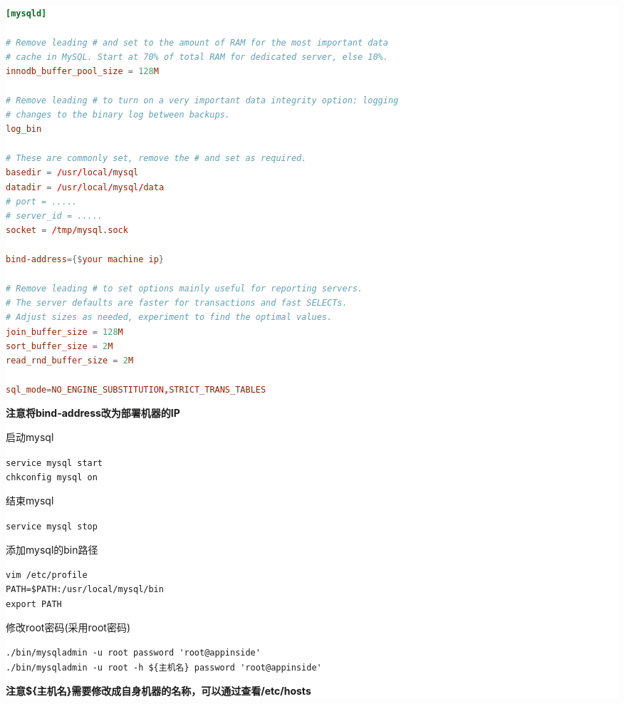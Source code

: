 ```cnf
[mysqld]

# Remove leading # and set to the amount of RAM for the most important data
# cache in MySQL. Start at 70% of total RAM for dedicated server, else 10%.
innodb_buffer_pool_size = 128M

# Remove leading # to turn on a very important data integrity option: logging
# changes to the binary log between backups.
log_bin

# These are commonly set, remove the # and set as required.
basedir = /usr/local/mysql
datadir = /usr/local/mysql/data
# port = .....
# server_id = .....
socket = /tmp/mysql.sock

bind-address={$your machine ip}

# Remove leading # to set options mainly useful for reporting servers.
# The server defaults are faster for transactions and fast SELECTs.
# Adjust sizes as needed, experiment to find the optimal values.
join_buffer_size = 128M
sort_buffer_size = 2M
read_rnd_buffer_size = 2M

sql_mode=NO_ENGINE_SUBSTITUTION,STRICT_TRANS_TABLES

```
**注意将bind-address改为部署机器的IP**

启动mysql
```
service mysql start
chkconfig mysql on
```
结束mysql
```
service mysql stop
```
添加mysql的bin路径
```
vim /etc/profile
PATH=$PATH:/usr/local/mysql/bin
export PATH
```
修改root密码(采用root密码)
```
./bin/mysqladmin -u root password 'root@appinside'
./bin/mysqladmin -u root -h ${主机名} password 'root@appinside'
```
**注意${主机名}需要修改成自身机器的名称，可以通过查看/etc/hosts**
